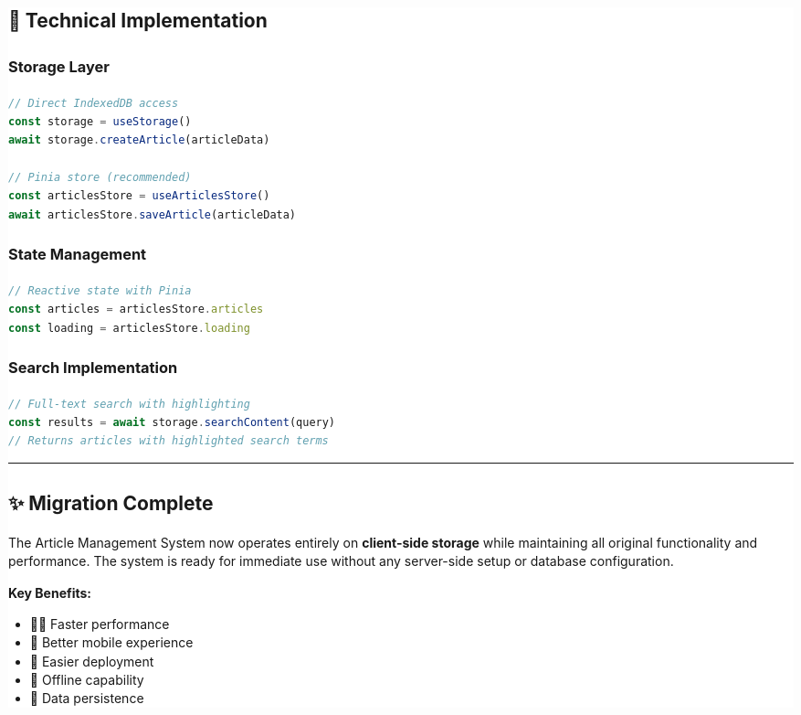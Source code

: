 
## 🔧 Technical Implementation

### **Storage Layer**
```typescript
// Direct IndexedDB access
const storage = useStorage()
await storage.createArticle(articleData)

// Pinia store (recommended)
const articlesStore = useArticlesStore()
await articlesStore.saveArticle(articleData)
```

### **State Management**
```typescript
// Reactive state with Pinia
const articles = articlesStore.articles
const loading = articlesStore.loading
```

### **Search Implementation**
```typescript
// Full-text search with highlighting
const results = await storage.searchContent(query)
// Returns articles with highlighted search terms
```

---

## ✨ Migration Complete

The Article Management System now operates entirely on **client-side storage** while maintaining all original functionality and performance. The system is ready for immediate use without any server-side setup or database configuration.

**Key Benefits:**
- 🏃‍♂️ Faster performance
- 📱 Better mobile experience  
- 🔧 Easier deployment
- 🔄 Offline capability
- 💾 Data persistence